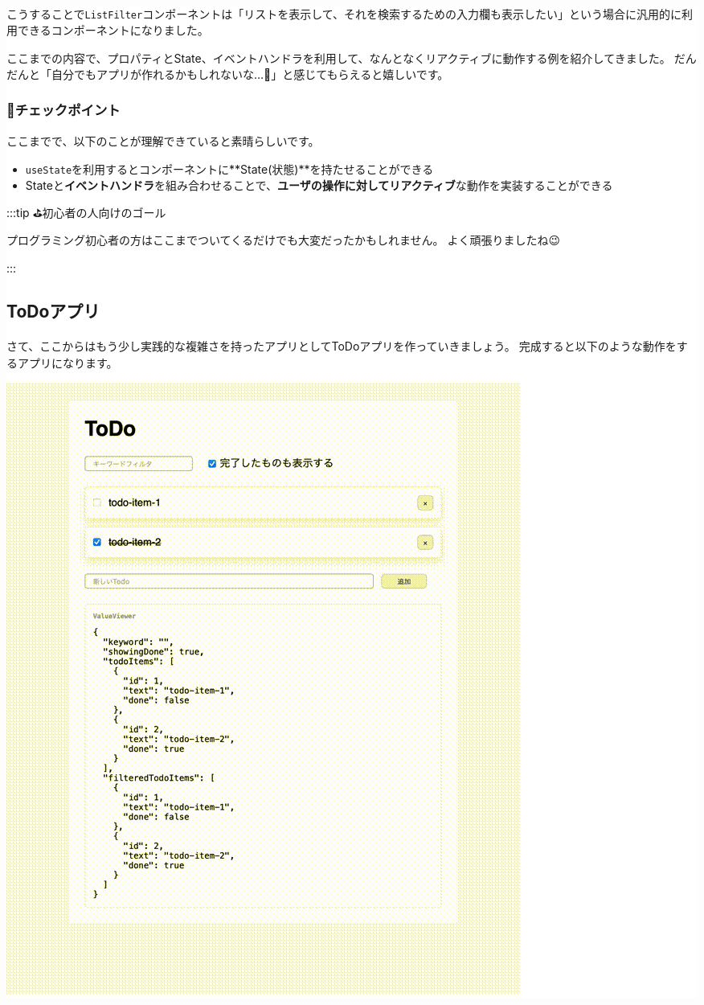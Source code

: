こうすることで`ListFilter`コンポーネントは「リストを表示して、それを検索するための入力欄も表示したい」という場合に汎用的に利用できるコンポーネントになりました。

ここまでの内容で、プロパティとState、イベントハンドラを利用して、なんとなくリアクティブに動作する例を紹介してきました。
だんだんと「自分でもアプリが作れるかもしれないな…🤔」と感じてもらえると嬉しいです。

### 🚩チェックポイント

ここまでで、以下のことが理解できていると素晴らしいです。

- `useState`を利用するとコンポーネントに**State(状態)**を持たせることができる
- Stateと**イベントハンドラ**を組み合わせることで、**ユーザの操作に対してリアクティブ**な動作を実装することができる

:::tip ⛳️初心者の人向けのゴール

プログラミング初心者の方はここまでついてくるだけでも大変だったかもしれません。
よく頑張りましたね😉

:::

## ToDoアプリ

さて、ここからはもう少し実践的な複雑さを持ったアプリとしてToDoアプリを作っていきましょう。
完成すると以下のような動作をするアプリになります。

![](./images/todo.gif)
